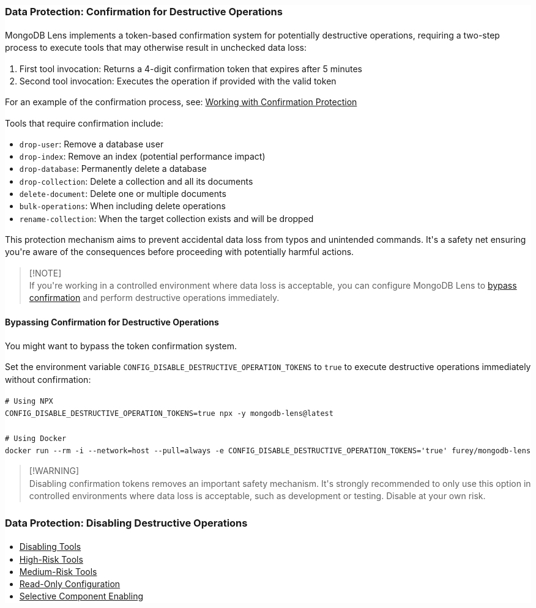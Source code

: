 ### Data Protection: Confirmation for Destructive Operations

MongoDB Lens implements a token-based confirmation system for potentially destructive operations, requiring a two-step process to execute tools that may otherwise result in unchecked data loss:

1. First tool invocation: Returns a 4-digit confirmation token that expires after 5 minutes
1. Second tool invocation: Executes the operation if provided with the valid token

For an example of the confirmation process, see: [Working with Confirmation Protection](#tutorial-5-working-with-confirmation-protection)

Tools that require confirmation include:

- `drop-user`: Remove a database user
- `drop-index`: Remove an index (potential performance impact)
- `drop-database`: Permanently delete a database
- `drop-collection`: Delete a collection and all its documents
- `delete-document`: Delete one or multiple documents
- `bulk-operations`: When including delete operations
- `rename-collection`: When the target collection exists and will be dropped

This protection mechanism aims to prevent accidental data loss from typos and unintended commands. It's a safety net ensuring you're aware of the consequences before proceeding with potentially harmful actions.

> [!NOTE]<br>
> If you're working in a controlled environment where data loss is acceptable, you can configure MongoDB Lens to [bypass confirmation](#bypassing-confirmation-for-destructive-operations) and perform destructive operations immediately.

#### Bypassing Confirmation for Destructive Operations

You might want to bypass the token confirmation system.

Set the environment variable `CONFIG_DISABLE_DESTRUCTIVE_OPERATION_TOKENS` to `true` to execute destructive operations immediately without confirmation:

```console
# Using NPX
CONFIG_DISABLE_DESTRUCTIVE_OPERATION_TOKENS=true npx -y mongodb-lens@latest

# Using Docker
docker run --rm -i --network=host --pull=always -e CONFIG_DISABLE_DESTRUCTIVE_OPERATION_TOKENS='true' furey/mongodb-lens
```

> [!WARNING]<br>
> Disabling confirmation tokens removes an important safety mechanism. It's strongly recommended to only use this option in controlled environments where data loss is acceptable, such as development or testing. Disable at your own risk.

### Data Protection: Disabling Destructive Operations

- [Disabling Tools](#disabling-tools)
- [High-Risk Tools](#high-risk-tools)
- [Medium-Risk Tools](#medium-risk-tools)
- [Read-Only Configuration](#read-only-configuration)
- [Selective Component Enabling](#selective-component-enabling)
